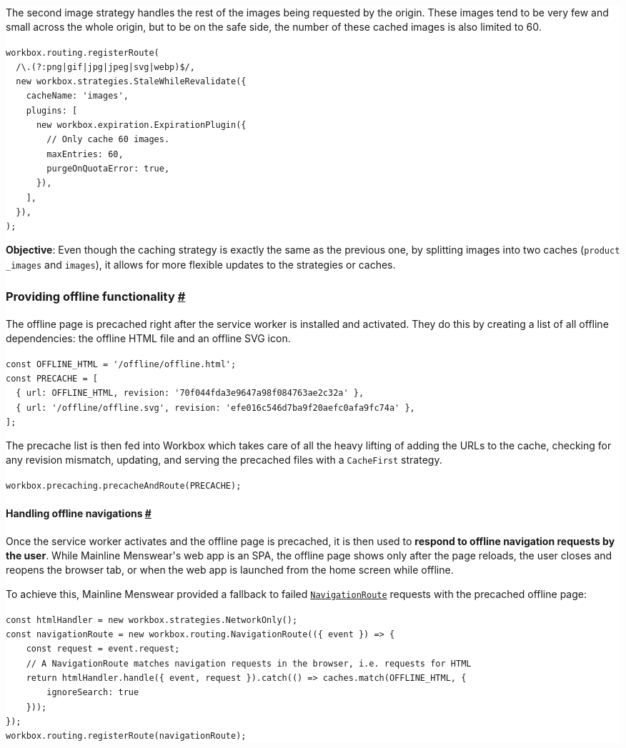 The second image strategy handles the rest of the images being requested by the origin. These images tend to be very few and small across the whole origin, but to be on the safe side, the number of these cached images is also limited to 60.

    workbox.routing.registerRoute(
      /\.(?:png|gif|jpg|jpeg|svg|webp)$/,
      new workbox.strategies.StaleWhileRevalidate({
        cacheName: 'images',
        plugins: [
          new workbox.expiration.ExpirationPlugin({
            // Only cache 60 images.
            maxEntries: 60,
            purgeOnQuotaError: true,
          }),
        ],
      }),
    );

**Objective**: Even though the caching strategy is exactly the same as the previous one, by splitting images into two caches (`product_images` and `images`), it allows for more flexible updates to the strategies or caches.

### Providing offline functionality <a href="#providing-offline-functionality" class="w-headline-link">#</a>

The offline page is precached right after the service worker is installed and activated. They do this by creating a list of all offline dependencies: the offline HTML file and an offline SVG icon.

    const OFFLINE_HTML = '/offline/offline.html';
    const PRECACHE = [
      { url: OFFLINE_HTML, revision: '70f044fda3e9647a98f084763ae2c32a' },
      { url: '/offline/offline.svg', revision: 'efe016c546d7ba9f20aefc0afa9fc74a' },
    ];

The precache list is then fed into Workbox which takes care of all the heavy lifting of adding the URLs to the cache, checking for any revision mismatch, updating, and serving the precached files with a `CacheFirst` strategy.

    workbox.precaching.precacheAndRoute(PRECACHE);

#### Handling offline navigations <a href="#handling-offline-navigations" class="w-headline-link">#</a>

Once the service worker activates and the offline page is precached, it is then used to **respond to offline navigation requests by the user**. While Mainline Menswear's web app is an SPA, the offline page shows only after the page reloads, the user closes and reopens the browser tab, or when the web app is launched from the home screen while offline.

To achieve this, Mainline Menswear provided a fallback to failed [`NavigationRoute`](https://developers.google.com/web/tools/workbox/reference-docs/latest/module-workbox-routing.NavigationRoute) requests with the precached offline page:

    const htmlHandler = new workbox.strategies.NetworkOnly();
    const navigationRoute = new workbox.routing.NavigationRoute(({ event }) => {
        const request = event.request;
        // A NavigationRoute matches navigation requests in the browser, i.e. requests for HTML
        return htmlHandler.handle({ event, request }).catch(() => caches.match(OFFLINE_HTML, {
            ignoreSearch: true
        }));
    });
    workbox.routing.registerRoute(navigationRoute);
